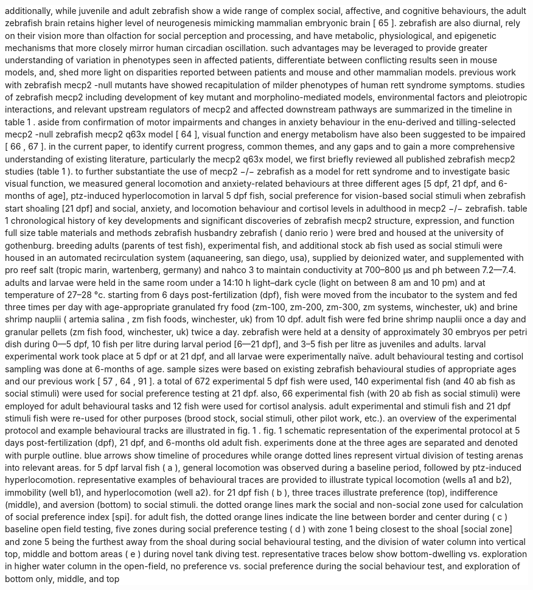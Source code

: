 additionally, while juvenile and adult zebrafish show a wide range of complex social, affective, and cognitive behaviours, the adult zebrafish brain retains higher level of neurogenesis mimicking mammalian embryonic brain [ 65 ]. zebrafish are also diurnal, rely on their vision more than olfaction for social perception and processing, and have metabolic, physiological, and epigenetic mechanisms that more closely mirror human circadian oscillation. such advantages may be leveraged to provide greater understanding of variation in phenotypes seen in affected patients, differentiate between conflicting results seen in mouse models, and, shed more light on disparities reported between patients and mouse and other mammalian models. previous work with zebrafish mecp2 -null mutants have showed recapitulation of milder phenotypes of human rett syndrome symptoms. studies of zebrafish mecp2 including development of key mutant and morpholino-mediated models, environmental factors and pleiotropic interactions, and relevant upstream regulators of mecp2 and affected downstream pathways are summarized in the timeline in table 1 . aside from confirmation of motor impairments and changes in anxiety behaviour in the enu-derived and tilling-selected mecp2 -null zebrafish mecp2 q63x model [ 64 ], visual function and energy metabolism have also been suggested to be impaired [ 66 , 67 ]. in the current paper, to identify current progress, common themes, and any gaps and to gain a more comprehensive understanding of existing literature, particularly the mecp2 q63x model, we first briefly reviewed all published zebrafish mecp2 studies (table 1 ). to further substantiate the use of mecp2 −/− zebrafish as a model for rett syndrome and to investigate basic visual function, we measured general locomotion and anxiety-related behaviours at three different ages [5 dpf, 21 dpf, and 6-months of age], ptz-induced hyperlocomotion in larval 5 dpf fish, social preference for vision-based social stimuli when zebrafish start shoaling [21 dpf] and social, anxiety, and locomotion behaviour and cortisol levels in adulthood in mecp2 −/− zebrafish. table 1 chronological history of key developments and significant discoveries of zebrafish mecp2 structure, expression, and function full size table materials and methods zebrafish husbandry zebrafish ( danio rerio ) were bred and housed at the university of gothenburg. breeding adults (parents of test fish), experimental fish, and additional stock ab fish used as social stimuli were housed in an automated recirculation system (aquaneering, san diego, usa), supplied by deionized water, and supplemented with pro reef salt (tropic marin, wartenberg, germany) and nahco 3 to maintain conductivity at 700–800 μs and ph between 7.2—7.4. adults and larvae were held in the same room under a 14:10 h light–dark cycle (light on between 8 am and 10 pm) and at temperature of 27–28 °c. starting from 6 days post-fertilization (dpf), fish were moved from the incubator to the system and fed three times per day with age-appropriate granulated fry food (zm-100, zm-200, zm-300, zm systems, winchester, uk) and brine shrimp nauplii ( artemia salina , zm fish foods, winchester, uk) from 10 dpf. adult fish were fed brine shrimp nauplii once a day and granular pellets (zm fish food, winchester, uk) twice a day. zebrafish were held at a density of approximately 30 embryos per petri dish during 0—5 dpf, 10 fish per litre during larval period [6—21 dpf], and 3–5 fish per litre as juveniles and adults. larval experimental work took place at 5 dpf or at 21 dpf, and all larvae were experimentally naïve. adult behavioural testing and cortisol sampling was done at 6-months of age. sample sizes were based on existing zebrafish behavioural studies of appropriate ages and our previous work [ 57 , 64 , 91 ]. a total of 672 experimental 5 dpf fish were used, 140 experimental fish (and 40 ab fish as social stimuli) were used for social preference testing at 21 dpf. also, 66 experimental fish (with 20 ab fish as social stimuli) were employed for adult behavioural tasks and 12 fish were used for cortisol analysis. adult experimental and stimuli fish and 21 dpf stimuli fish were re-used for other purposes (brood stock, social stimuli, other pilot work, etc.). an overview of the experimental protocol and example behavioural tracks are illustrated in fig. 1 . fig. 1 schematic representation of the experimental protocol at 5 days post-fertilization (dpf), 21 dpf, and 6-months old adult fish. experiments done at the three ages are separated and denoted with purple outline. blue arrows show timeline of procedures while orange dotted lines represent virtual division of testing arenas into relevant areas. for 5 dpf larval fish ( a ), general locomotion was observed during a baseline period, followed by ptz-induced hyperlocomotion. representative examples of behavioural traces are provided to illustrate typical locomotion (wells a1 and b2), immobility (well b1), and hyperlocomotion (well a2). for 21 dpf fish ( b ), three traces illustrate preference (top), indifference (middle), and aversion (bottom) to social stimuli. the dotted orange lines mark the social and non-social zone used for calculation of social preference index [spi]. for adult fish, the dotted orange lines indicate the line between border and center during ( c ) baseline open field testing, five zones during social preference testing ( d ) with zone 1 being closest to the shoal [social zone] and zone 5 being the furthest away from the shoal during social behavioural testing, and the division of water column into vertical top, middle and bottom areas ( e ) during novel tank diving test. representative traces below show bottom-dwelling vs. exploration in higher water column in the open-field, no preference vs. social preference during the social behaviour test, and exploration of bottom only, middle, and top
